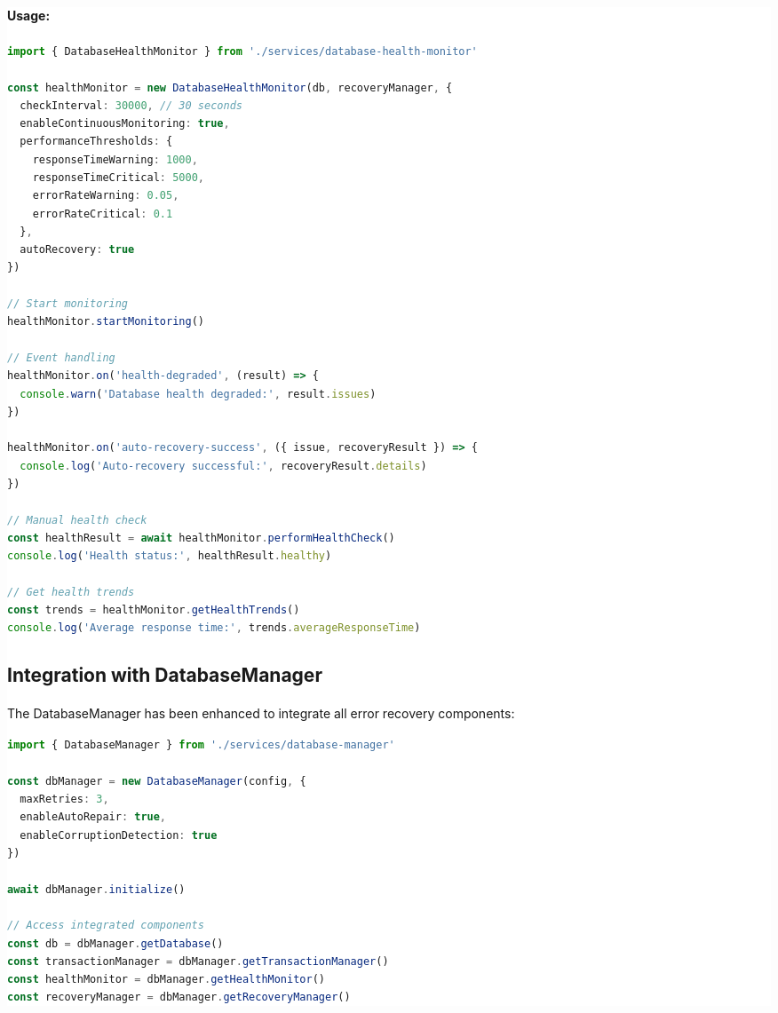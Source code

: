 #### Usage:

```typescript
import { DatabaseHealthMonitor } from './services/database-health-monitor'

const healthMonitor = new DatabaseHealthMonitor(db, recoveryManager, {
  checkInterval: 30000, // 30 seconds
  enableContinuousMonitoring: true,
  performanceThresholds: {
    responseTimeWarning: 1000,
    responseTimeCritical: 5000,
    errorRateWarning: 0.05,
    errorRateCritical: 0.1
  },
  autoRecovery: true
})

// Start monitoring
healthMonitor.startMonitoring()

// Event handling
healthMonitor.on('health-degraded', (result) => {
  console.warn('Database health degraded:', result.issues)
})

healthMonitor.on('auto-recovery-success', ({ issue, recoveryResult }) => {
  console.log('Auto-recovery successful:', recoveryResult.details)
})

// Manual health check
const healthResult = await healthMonitor.performHealthCheck()
console.log('Health status:', healthResult.healthy)

// Get health trends
const trends = healthMonitor.getHealthTrends()
console.log('Average response time:', trends.averageResponseTime)
```

## Integration with DatabaseManager

The DatabaseManager has been enhanced to integrate all error recovery components:

```typescript
import { DatabaseManager } from './services/database-manager'

const dbManager = new DatabaseManager(config, {
  maxRetries: 3,
  enableAutoRepair: true,
  enableCorruptionDetection: true
})

await dbManager.initialize()

// Access integrated components
const db = dbManager.getDatabase()
const transactionManager = dbManager.getTransactionManager()
const healthMonitor = dbManager.getHealthMonitor()
const recoveryManager = dbManager.getRecoveryManager()
```
